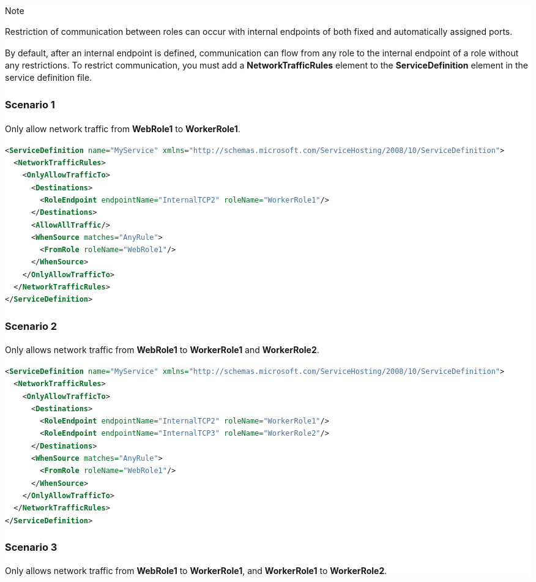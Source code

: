 ```xml
```

> [!NOTE]
> Restriction of communication between roles can occur with internal endpoints of both fixed and automatically assigned ports.
> 
> 

By default, after an internal endpoint is defined, communication can flow from any role to the internal endpoint of a role without any restrictions. To restrict communication, you must add a **NetworkTrafficRules** element to the **ServiceDefinition** element in the service definition file.

### Scenario 1
Only allow network traffic from **WebRole1** to **WorkerRole1**.

```xml
<ServiceDefinition name="MyService" xmlns="http://schemas.microsoft.com/ServiceHosting/2008/10/ServiceDefinition">
  <NetworkTrafficRules>
    <OnlyAllowTrafficTo>
      <Destinations>
        <RoleEndpoint endpointName="InternalTCP2" roleName="WorkerRole1"/>
      </Destinations>
      <AllowAllTraffic/>
      <WhenSource matches="AnyRule">
        <FromRole roleName="WebRole1"/>
      </WhenSource>
    </OnlyAllowTrafficTo>
  </NetworkTrafficRules>
</ServiceDefinition>
```

### Scenario 2
Only allows network traffic from **WebRole1** to **WorkerRole1** and **WorkerRole2**.

```xml
<ServiceDefinition name="MyService" xmlns="http://schemas.microsoft.com/ServiceHosting/2008/10/ServiceDefinition">
  <NetworkTrafficRules>
    <OnlyAllowTrafficTo>
      <Destinations>
        <RoleEndpoint endpointName="InternalTCP2" roleName="WorkerRole1"/>
        <RoleEndpoint endpointName="InternalTCP3" roleName="WorkerRole2"/>
      </Destinations>
      <WhenSource matches="AnyRule">
        <FromRole roleName="WebRole1"/>
      </WhenSource>
    </OnlyAllowTrafficTo>
  </NetworkTrafficRules>
</ServiceDefinition>
```

### Scenario 3
Only allows network traffic from **WebRole1** to **WorkerRole1**, and **WorkerRole1** to **WorkerRole2**.
